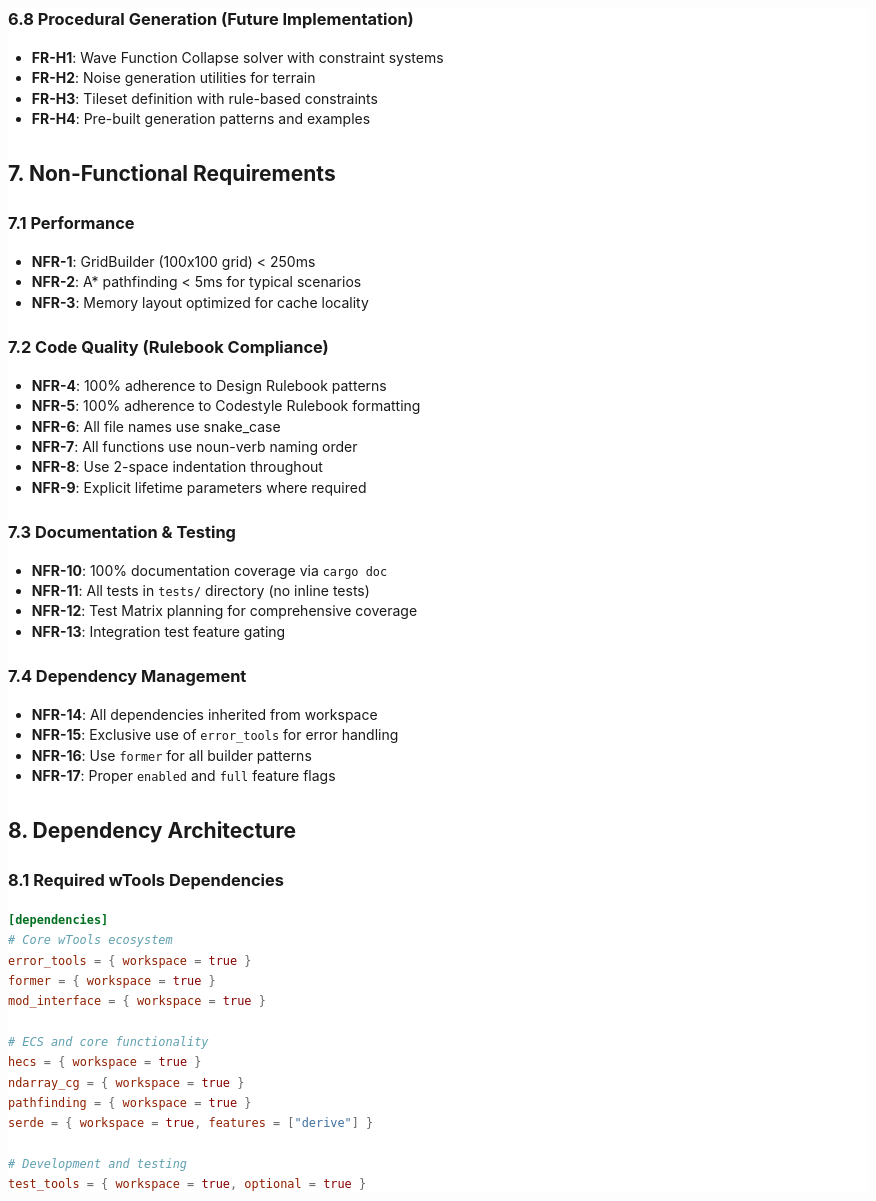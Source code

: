 ### 6.8 Procedural Generation (Future Implementation)

- **FR-H1**: Wave Function Collapse solver with constraint systems
- **FR-H2**: Noise generation utilities for terrain
- **FR-H3**: Tileset definition with rule-based constraints
- **FR-H4**: Pre-built generation patterns and examples

## 7. Non-Functional Requirements

### 7.1 Performance
- **NFR-1**: GridBuilder (100x100 grid) < 250ms
- **NFR-2**: A* pathfinding < 5ms for typical scenarios
- **NFR-3**: Memory layout optimized for cache locality

### 7.2 Code Quality (Rulebook Compliance)
- **NFR-4**: 100% adherence to Design Rulebook patterns
- **NFR-5**: 100% adherence to Codestyle Rulebook formatting
- **NFR-6**: All file names use snake_case
- **NFR-7**: All functions use noun-verb naming order
- **NFR-8**: Use 2-space indentation throughout
- **NFR-9**: Explicit lifetime parameters where required

### 7.3 Documentation & Testing
- **NFR-10**: 100% documentation coverage via `cargo doc`
- **NFR-11**: All tests in `tests/` directory (no inline tests)
- **NFR-12**: Test Matrix planning for comprehensive coverage
- **NFR-13**: Integration test feature gating

### 7.4 Dependency Management
- **NFR-14**: All dependencies inherited from workspace
- **NFR-15**: Exclusive use of `error_tools` for error handling
- **NFR-16**: Use `former` for all builder patterns
- **NFR-17**: Proper `enabled` and `full` feature flags

## 8. Dependency Architecture

### 8.1 Required wTools Dependencies
```toml
[dependencies]
# Core wTools ecosystem
error_tools = { workspace = true }
former = { workspace = true }
mod_interface = { workspace = true }

# ECS and core functionality  
hecs = { workspace = true }
ndarray_cg = { workspace = true }
pathfinding = { workspace = true }
serde = { workspace = true, features = ["derive"] }

# Development and testing
test_tools = { workspace = true, optional = true }
```
